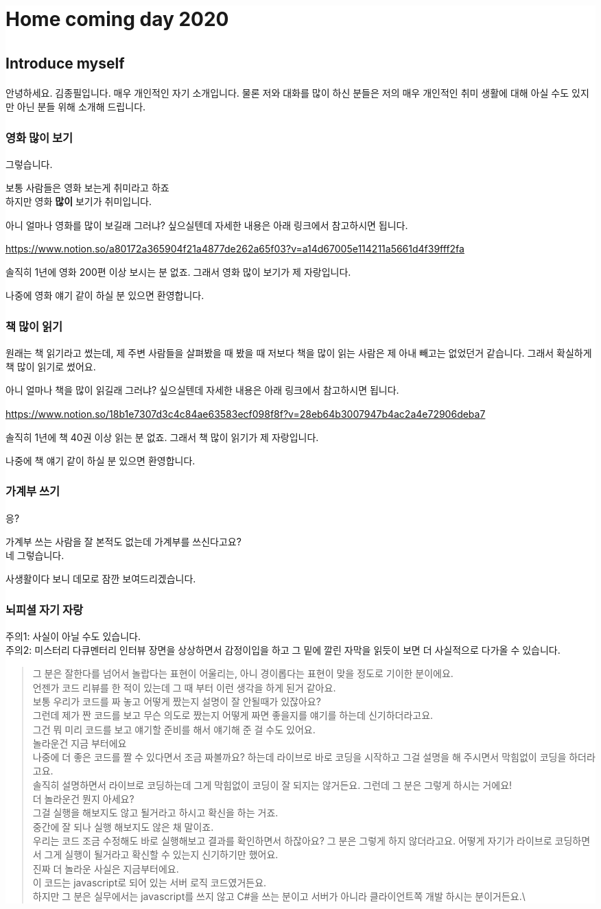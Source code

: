 # Home coming day 2020

## Introduce myself

안녕하세요. 김종필입니다.
매우 개인적인 자기 소개입니다.
물론 저와 대화를 많이 하신 분들은 저의 매우 개인적인 취미 생활에 대해 아실 수도 있지만
아닌 분들 위해 소개해 드립니다.

### 영화 많이 보기

그렇습니다.

보통 사람들은 영화 보는게 취미라고 하죠\
하지만 영화 **많이** 보기가 취미입니다.

아니 얼마나 영화를 많이 보길래 그러냐? 싶으실텐데
자세한 내용은 아래 링크에서 참고하시면 됩니다.

https://www.notion.so/a80172a365904f21a4877de262a65f03?v=a14d67005e114211a5661d4f39fff2fa

솔직히 1년에 영화 200편 이상 보시는 분 없죠. 그래서 영화 많이 보기가 제 자랑입니다.

나중에 영화 얘기 같이 하실 분 있으면 환영합니다.

### 책 많이 읽기

원래는 책 읽기라고 썼는데, 제 주변 사람들을 살펴봤을 때 봤을 때 저보다 책을 많이 읽는 사람은 제 아내 빼고는 없었던거 같습니다. 그래서 확실하게 책 많이 읽기로 썼어요.

아니 얼마나 책을 많이 읽길래 그러냐? 싶으실텐데
자세한 내용은 아래 링크에서 참고하시면 됩니다.

https://www.notion.so/18b1e7307d3c4c84ae63583ecf098f8f?v=28eb64b3007947b4ac2a4e72906deba7

솔직히 1년에 책 40권 이상 읽는 분 없죠. 그래서 책 많이 읽기가 제 자랑입니다.

나중에 책 얘기 같이 하실 분 있으면 환영합니다.

### 가계부 쓰기

응?

가계부 쓰는 사람을 잘 본적도 없는데 가계부를 쓰신다고요?\
네 그렇습니다.

사생활이다 보니 데모로 잠깐 보여드리겠습니다.

### 뇌피셜 자기 자랑

주의1: 사실이 아닐 수도 있습니다.\
주의2: 미스터리 다큐멘터리 인터뷰 장면을 상상하면서 감정이입을 하고 그 밑에 깔린 자막을 읽듯이 보면 더 사실적으로 다가올 수 있습니다.

> 그 분은 잘한다를 넘어서 놀랍다는 표현이 어울리는, 아니 경이롭다는 표현이 맞을 정도로 기이한 분이에요.\
언젠가 코드 리뷰를 한 적이 있는데 그 때 부터 이런 생각을 하게 된거 같아요.\
보통 우리가 코드를 짜 놓고 어떻게 짰는지 설명이 잘 안될때가 있잖아요?\
그런데 제가 짠 코드를 보고 무슨 의도로 짰는지 어떻게 짜면 좋을지를 얘기를 하는데 신기하더라고요.\
그건 뭐 미리 코드를 보고 얘기할 준비를 해서 얘기해 준 걸 수도 있어요.\
놀라운건 지금 부터에요\
나중에 더 좋은 코드를 짤 수 있다면서 조금 짜볼까요? 하는데 라이브로 바로 코딩을 시작하고 그걸 설명을 해 주시면서 막힘없이 코딩을 하더라고요.\
솔직히 설명하면서 라이브로 코딩하는데 그게 막힘없이 코딩이 잘 되지는 않거든요. 그런데 그 분은 그렇게 하시는 거에요!\
더 놀라운건 뭔지 아세요?\
그걸 실행을 해보지도 않고 될거라고 하시고 확신을 하는 거죠.\
중간에 잘 되나 실행 해보지도 않은 채 말이죠.\
우리는 코드 조금 수정해도 바로 실행해보고 결과를 확인하면서 하잖아요? 그 분은 그렇게 하지 않더라고요. 어떻게 자기가 라이브로 코딩하면서 그게 실행이 될거라고 확신할 수 있는지 신기하기만 했어요.\
진짜 더 놀라운 사실은 지금부터에요.\
이 코드는 javascript로 되어 있는 서버 로직 코드였거든요.\
하지만 그 분은 실무에서는 javascript를 쓰지 않고 C#을 쓰는 분이고 서버가 아니라 클라이언트쪽 개발 하시는 분이거든요.\